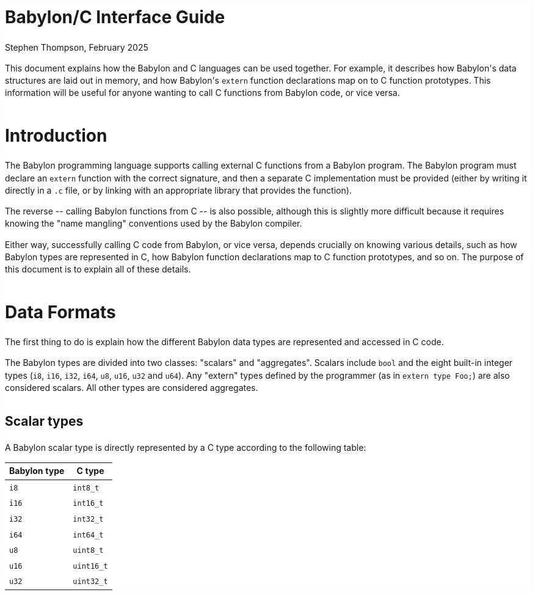 
# Babylon/C Interface Guide

Stephen Thompson, February 2025

This document explains how the Babylon and C languages can be used
together. For example, it describes how Babylon's data structures are
laid out in memory, and how Babylon's `extern` function declarations
map on to C function prototypes. This information will be useful for
anyone wanting to call C functions from Babylon code, or vice versa.


# Introduction

The Babylon programming language supports calling external C functions
from a Babylon program. The Babylon program must declare an `extern`
function with the correct signature, and then a separate C
implementation must be provided (either by writing it directly in a
`.c` file, or by linking with an appropriate library that provides the
function).

The reverse -- calling Babylon functions from C -- is also possible,
although this is slightly more difficult because it requires knowing
the "name mangling" conventions used by the Babylon compiler.

Either way, successfully calling C code from Babylon, or vice versa,
depends crucially on knowing various details, such as how Babylon
types are represented in C, how Babylon function declarations map to C
function prototypes, and so on. The purpose of this document is to
explain all of these details.


# Data Formats

The first thing to do is explain how the different Babylon data types
are represented and accessed in C code.

The Babylon types are divided into two classes: "scalars" and
"aggregates". Scalars include `bool` and the eight built-in integer
types (`i8`, `i16`, `i32`, `i64`, `u8`, `u16`, `u32` and `u64`). Any
"extern" types defined by the programmer (as in `extern type Foo;`)
are also considered scalars. All other types are considered
aggregates.


## Scalar types

A Babylon scalar type is directly represented by a C type according to
the following table:

| Babylon type | C type     |
| ------------ | ---------- |
| `i8`         | `int8_t`   |
| `i16`        | `int16_t`  |
| `i32`        | `int32_t`  |
| `i64`        | `int64_t`  |
| `u8`         | `uint8_t`  |
| `u16`        | `uint16_t` |
| `u32`        | `uint32_t` |